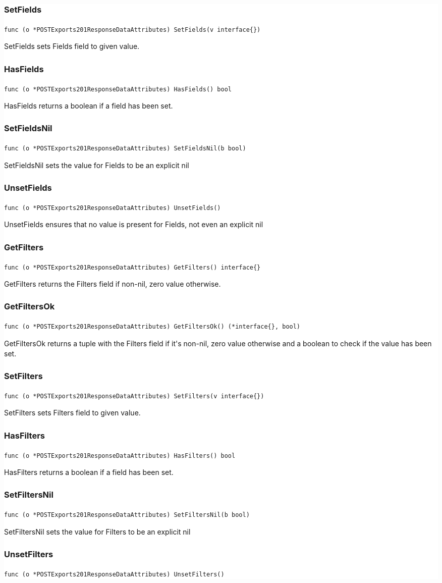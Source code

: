 ### SetFields

`func (o *POSTExports201ResponseDataAttributes) SetFields(v interface{})`

SetFields sets Fields field to given value.

### HasFields

`func (o *POSTExports201ResponseDataAttributes) HasFields() bool`

HasFields returns a boolean if a field has been set.

### SetFieldsNil

`func (o *POSTExports201ResponseDataAttributes) SetFieldsNil(b bool)`

 SetFieldsNil sets the value for Fields to be an explicit nil

### UnsetFields
`func (o *POSTExports201ResponseDataAttributes) UnsetFields()`

UnsetFields ensures that no value is present for Fields, not even an explicit nil
### GetFilters

`func (o *POSTExports201ResponseDataAttributes) GetFilters() interface{}`

GetFilters returns the Filters field if non-nil, zero value otherwise.

### GetFiltersOk

`func (o *POSTExports201ResponseDataAttributes) GetFiltersOk() (*interface{}, bool)`

GetFiltersOk returns a tuple with the Filters field if it's non-nil, zero value otherwise
and a boolean to check if the value has been set.

### SetFilters

`func (o *POSTExports201ResponseDataAttributes) SetFilters(v interface{})`

SetFilters sets Filters field to given value.

### HasFilters

`func (o *POSTExports201ResponseDataAttributes) HasFilters() bool`

HasFilters returns a boolean if a field has been set.

### SetFiltersNil

`func (o *POSTExports201ResponseDataAttributes) SetFiltersNil(b bool)`

 SetFiltersNil sets the value for Filters to be an explicit nil

### UnsetFilters
`func (o *POSTExports201ResponseDataAttributes) UnsetFilters()`
